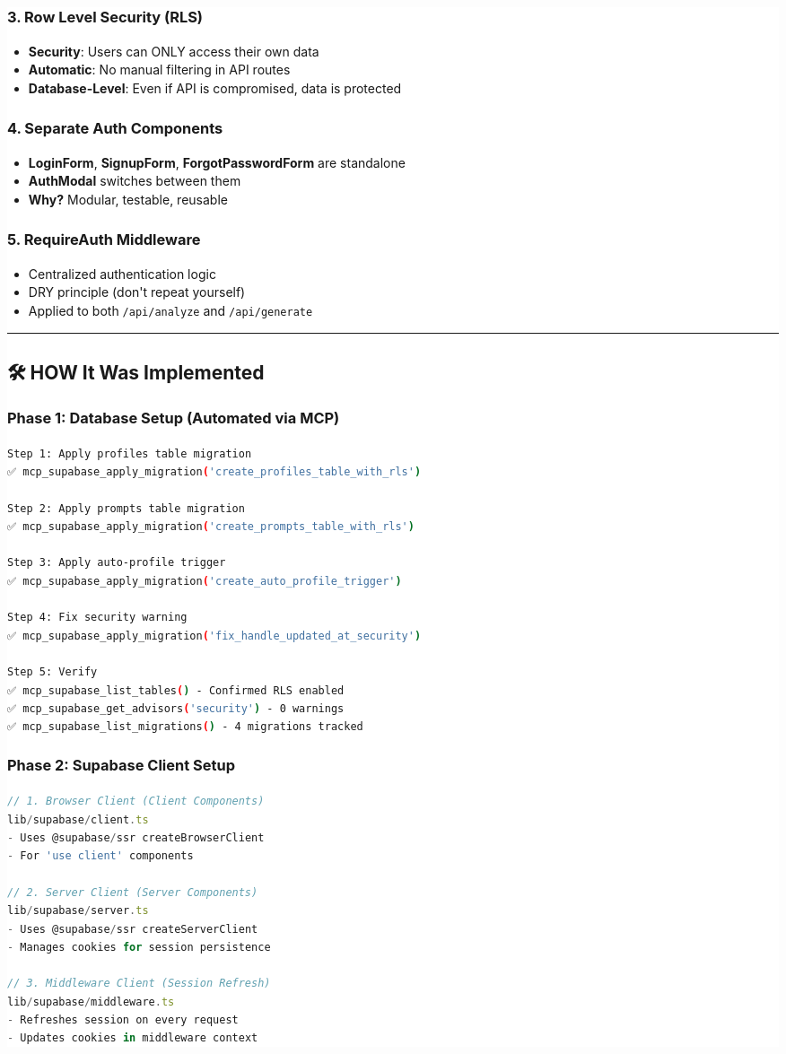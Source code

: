 ### 3. **Row Level Security (RLS)**
- **Security**: Users can ONLY access their own data
- **Automatic**: No manual filtering in API routes
- **Database-Level**: Even if API is compromised, data is protected

### 4. **Separate Auth Components**
- **LoginForm**, **SignupForm**, **ForgotPasswordForm** are standalone
- **AuthModal** switches between them
- **Why?** Modular, testable, reusable

### 5. **RequireAuth Middleware**
- Centralized authentication logic
- DRY principle (don't repeat yourself)
- Applied to both `/api/analyze` and `/api/generate`

---

## 🛠️ HOW It Was Implemented

### **Phase 1: Database Setup (Automated via MCP)**

```bash
Step 1: Apply profiles table migration
✅ mcp_supabase_apply_migration('create_profiles_table_with_rls')

Step 2: Apply prompts table migration
✅ mcp_supabase_apply_migration('create_prompts_table_with_rls')

Step 3: Apply auto-profile trigger
✅ mcp_supabase_apply_migration('create_auto_profile_trigger')

Step 4: Fix security warning
✅ mcp_supabase_apply_migration('fix_handle_updated_at_security')

Step 5: Verify
✅ mcp_supabase_list_tables() - Confirmed RLS enabled
✅ mcp_supabase_get_advisors('security') - 0 warnings
✅ mcp_supabase_list_migrations() - 4 migrations tracked
```

### **Phase 2: Supabase Client Setup**

```typescript
// 1. Browser Client (Client Components)
lib/supabase/client.ts
- Uses @supabase/ssr createBrowserClient
- For 'use client' components

// 2. Server Client (Server Components)
lib/supabase/server.ts
- Uses @supabase/ssr createServerClient
- Manages cookies for session persistence

// 3. Middleware Client (Session Refresh)
lib/supabase/middleware.ts
- Refreshes session on every request
- Updates cookies in middleware context
```
